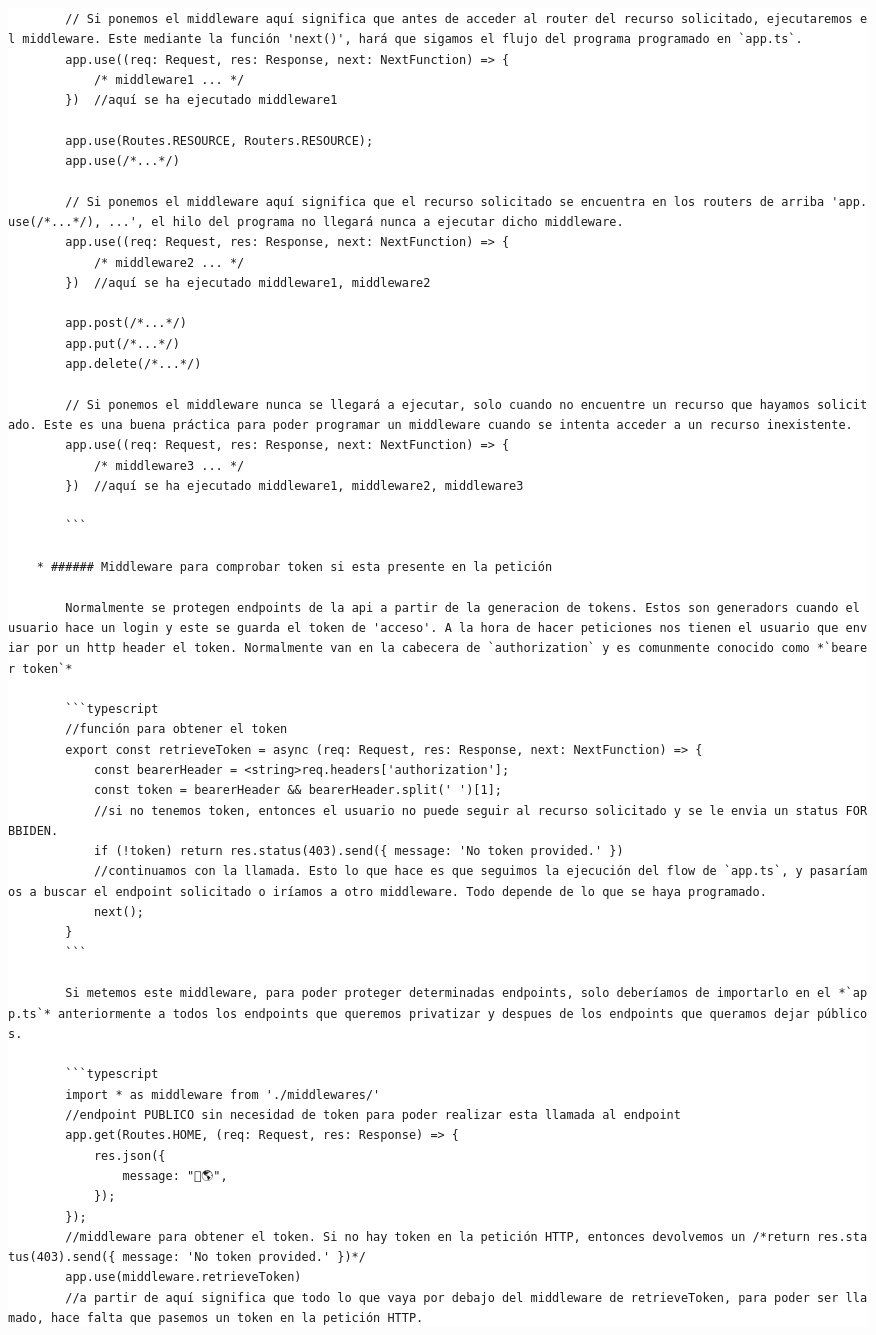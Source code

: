             // Si ponemos el middleware aquí significa que antes de acceder al router del recurso solicitado, ejecutaremos el middleware. Este mediante la función 'next()', hará que sigamos el flujo del programa programado en `app.ts`.
            app.use((req: Request, res: Response, next: NextFunction) => {
                /* middleware1 ... */
            })  //aquí se ha ejecutado middleware1
            
            app.use(Routes.RESOURCE, Routers.RESOURCE);
            app.use(/*...*/)

            // Si ponemos el middleware aquí significa que el recurso solicitado se encuentra en los routers de arriba 'app.use(/*...*/), ...', el hilo del programa no llegará nunca a ejecutar dicho middleware.
            app.use((req: Request, res: Response, next: NextFunction) => {
                /* middleware2 ... */
            })  //aquí se ha ejecutado middleware1, middleware2

            app.post(/*...*/)
            app.put(/*...*/)
            app.delete(/*...*/)    
            
            // Si ponemos el middleware nunca se llegará a ejecutar, solo cuando no encuentre un recurso que hayamos solicitado. Este es una buena práctica para poder programar un middleware cuando se intenta acceder a un recurso inexistente.
            app.use((req: Request, res: Response, next: NextFunction) => {
                /* middleware3 ... */
            })  //aquí se ha ejecutado middleware1, middleware2, middleware3

            ```

        * ###### Middleware para comprobar token si esta presente en la petición

            Normalmente se protegen endpoints de la api a partir de la generacion de tokens. Estos son generadors cuando el usuario hace un login y este se guarda el token de 'acceso'. A la hora de hacer peticiones nos tienen el usuario que enviar por un http header el token. Normalmente van en la cabecera de `authorization` y es comunmente conocido como *`bearer token`*

            ```typescript
            //función para obtener el token
            export const retrieveToken = async (req: Request, res: Response, next: NextFunction) => {
                const bearerHeader = <string>req.headers['authorization'];
                const token = bearerHeader && bearerHeader.split(' ')[1];
                //si no tenemos token, entonces el usuario no puede seguir al recurso solicitado y se le envia un status FORBBIDEN.
                if (!token) return res.status(403).send({ message: 'No token provided.' })
                //continuamos con la llamada. Esto lo que hace es que seguimos la ejecución del flow de `app.ts`, y pasaríamos a buscar el endpoint solicitado o iríamos a otro middleware. Todo depende de lo que se haya programado.
                next();
            }
            ```

            Si metemos este middleware, para poder proteger determinadas endpoints, solo deberíamos de importarlo en el *`app.ts`* anteriormente a todos los endpoints que queremos privatizar y despues de los endpoints que queramos dejar públicos.

            ```typescript
            import * as middleware from './middlewares/'
            //endpoint PUBLICO sin necesidad de token para poder realizar esta llamada al endpoint 
            app.get(Routes.HOME, (req: Request, res: Response) => {
                res.json({
                    message: "👋🌎",
                });
            });
            //middleware para obtener el token. Si no hay token en la petición HTTP, entonces devolvemos un /*return res.status(403).send({ message: 'No token provided.' })*/
            app.use(middleware.retrieveToken)
            //a partir de aquí significa que todo lo que vaya por debajo del middleware de retrieveToken, para poder ser llamado, hace falta que pasemos un token en la petición HTTP.